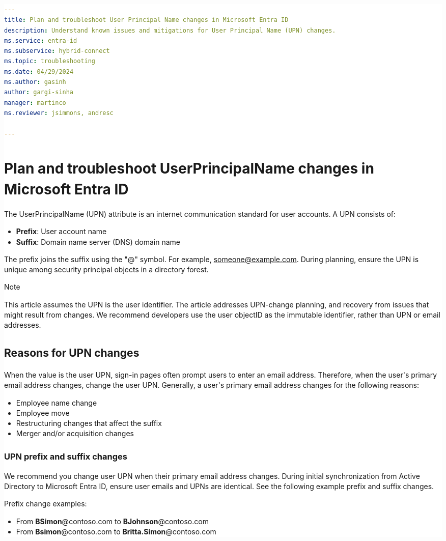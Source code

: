 ```yaml
---
title: Plan and troubleshoot User Principal Name changes in Microsoft Entra ID
description: Understand known issues and mitigations for User Principal Name (UPN) changes.
ms.service: entra-id
ms.subservice: hybrid-connect
ms.topic: troubleshooting
ms.date: 04/29/2024
ms.author: gasinh
author: gargi-sinha
manager: martinco
ms.reviewer: jsimmons, andresc

---
```


# Plan and troubleshoot UserPrincipalName changes in Microsoft Entra ID

The UserPrincipalName (UPN) attribute is an internet communication standard for user accounts. A UPN consists of: 

* **Prefix**: User account name
* **Suffix**: Domain name server (DNS) domain name 

The prefix joins the suffix using the "\@" symbol. For example, someone@example.com. During planning, ensure the UPN is unique among security principal objects in a directory forest. 

   > [!NOTE]
   >This article assumes the UPN is the user identifier. The article addresses UPN-change planning, and recovery from issues that might result from changes. We recommend developers use the user objectID as the immutable identifier, rather than UPN or email addresses.

## Reasons for UPN changes

When the value is the user UPN, sign-in pages often prompt users to enter an email address. Therefore, when the user's primary email address changes, change the user UPN. Generally, a user's primary email address changes for the following reasons:

* Employee name change
* Employee move
* Restructuring changes that affect the suffix
* Merger and/or acquisition changes

### UPN prefix and suffix changes

We recommend you change user UPN when their primary email address changes. During initial synchronization from Active Directory to Microsoft Entra ID, ensure user emails and UPNs are identical. See the following example prefix and suffix changes. 

Prefix change examples:

* From **BSimon**@contoso.com to **BJohnson**@contoso.com
* From **Bsimon**@contoso.com to **Britta.Simon**@contoso.com
